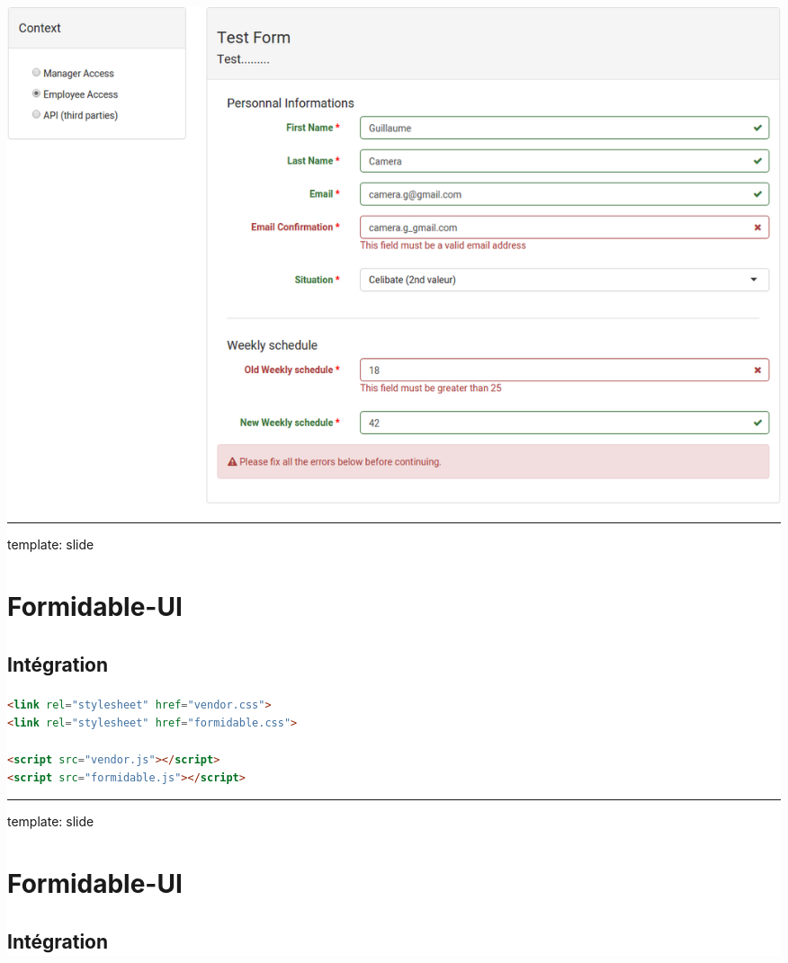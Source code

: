 ![slide-preview](img/slide_preview2.png)

---
template: slide

# Formidable-UI
## Intégration

```html
<link rel="stylesheet" href="vendor.css">
<link rel="stylesheet" href="formidable.css">

<script src="vendor.js"></script>
<script src="formidable.js"></script>
```

---
template: slide

# Formidable-UI
## Intégration
